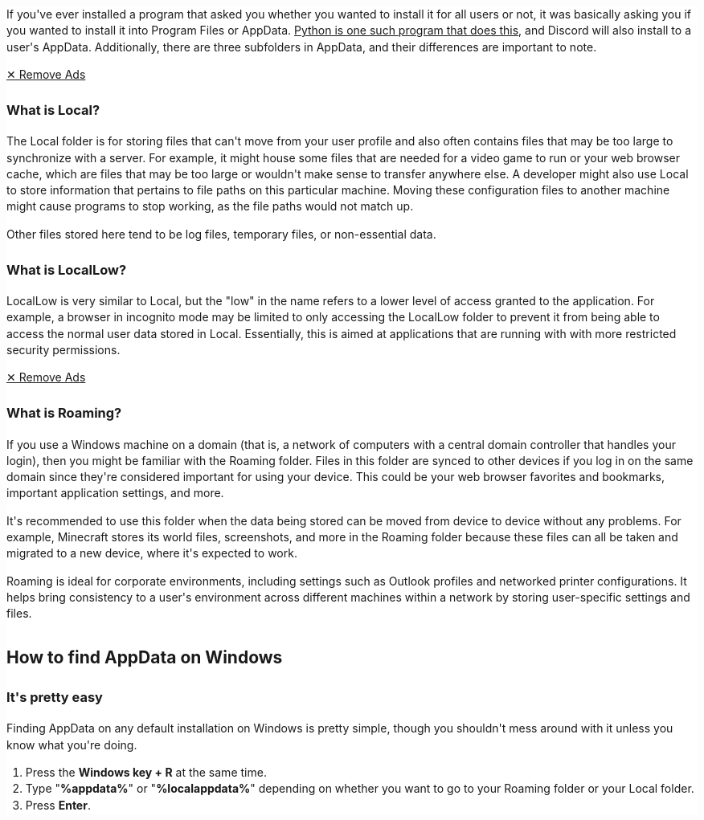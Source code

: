 If you've ever installed a program that asked you whether you wanted to install it for all users or not, it was basically asking you if you wanted to install it into Program Files or AppData. [Python is one such program that does this](https://www.xda-developers.com/how-to-install-python/), and Discord will also install to a user's AppData. Additionally, there are three subfolders in AppData, and their differences are important to note.

[✕ Remove Ads](https://www.xda-developers.com/premium/?ref=ad_removal)

### What is Local?

The Local folder is for storing files that can't move from your user profile and also often contains files that may be too large to synchronize with a server. For example, it might house some files that are needed for a video game to run or your web browser cache, which are files that may be too large or wouldn't make sense to transfer anywhere else. A developer might also use Local to store information that pertains to file paths on this particular machine. Moving these configuration files to another machine might cause programs to stop working, as the file paths would not match up.

Other files stored here tend to be log files, temporary files, or non-essential data.

### What is LocalLow?

LocalLow is very similar to Local, but the "low" in the name refers to a lower level of access granted to the application. For example, a browser in incognito mode may be limited to only accessing the LocalLow folder to prevent it from being able to access the normal user data stored in Local. Essentially, this is aimed at applications that are running with with more restricted security permissions.

[✕ Remove Ads](https://www.xda-developers.com/premium/?ref=ad_removal)

### What is Roaming?

If you use a Windows machine on a domain (that is, a network of computers with a central domain controller that handles your login), then you might be familiar with the Roaming folder. Files in this folder are synced to other devices if you log in on the same domain since they're considered important for using your device. This could be your web browser favorites and bookmarks, important application settings, and more.

It's recommended to use this folder when the data being stored can be moved from device to device without any problems. For example, Minecraft stores its world files, screenshots, and more in the Roaming folder because these files can all be taken and migrated to a new device, where it's expected to work.

Roaming is ideal for corporate environments, including settings such as Outlook profiles and networked printer configurations. It helps bring consistency to a user's environment across different machines within a network by storing user-specific settings and files.

How to find AppData on Windows
------------------------------

### It's pretty easy

Finding AppData on any default installation on Windows is pretty simple, though you shouldn't mess around with it unless you know what you're doing.

1.  Press the **Windows key + R** at the same time.
2.  Type "**%appdata%**" or "**%localappdata%**" depending on whether you want to go to your Roaming folder or your Local folder.
3.  Press **Enter**.
